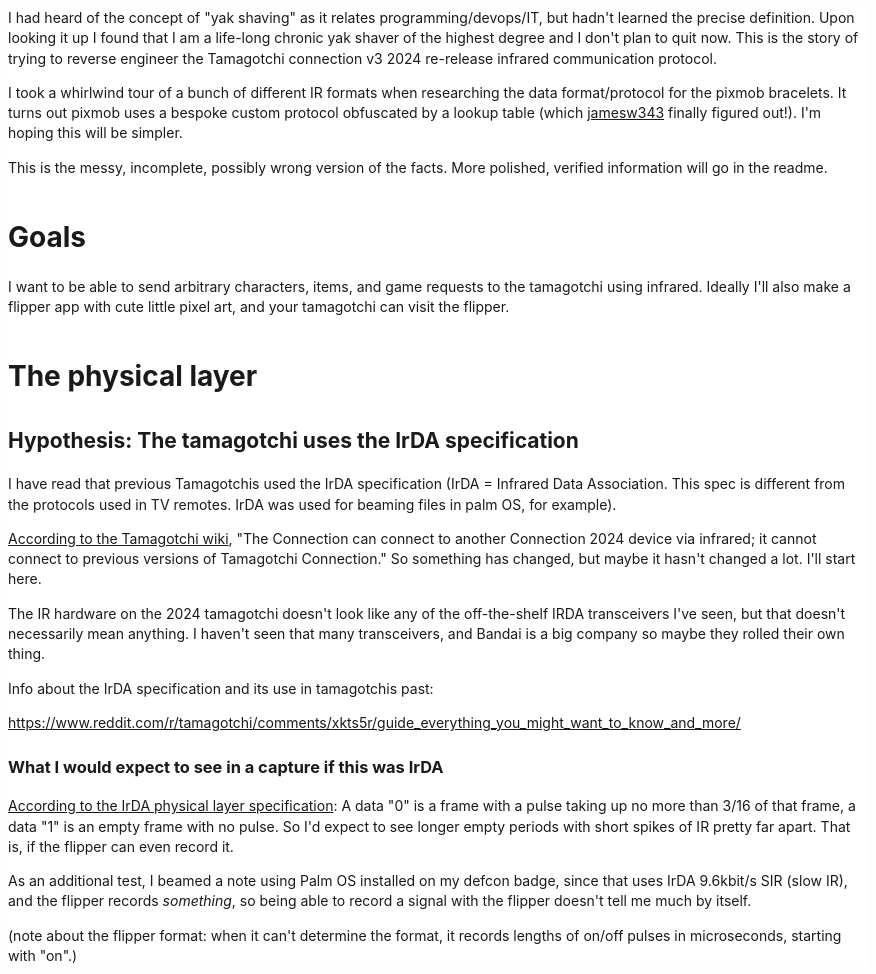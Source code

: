 I had heard of the concept of "yak shaving" as it relates programming/devops/IT, but hadn't learned the precise definition. Upon looking it up I found that I am a life-long chronic yak shaver of the highest degree and I don't plan to quit now. This is the story of trying to reverse engineer the Tamagotchi connection v3 2024 re-release infrared communication protocol.

I took a whirlwind tour of a bunch of different IR formats when researching the data format/protocol for the pixmob bracelets. It turns out pixmob uses a bespoke custom protocol obfuscated by a lookup table (which [jamesw343](https://github.com/jamesw343/PixMob_IR) finally figured out!). I'm hoping this will be simpler.

This is the messy, incomplete, possibly wrong version of the facts. More polished, verified information will go in the readme.

# Goals
I want to be able to send arbitrary characters, items, and game requests to the tamagotchi using infrared. Ideally I'll also make a flipper app with cute little pixel art, and your tamagotchi can visit the flipper.

# The physical layer 

## Hypothesis: The tamagotchi uses the IrDA specification
I have read that previous Tamagotchis used the IrDA specification (IrDA = Infrared Data Association. This spec is different from the protocols used in TV remotes. IrDA was used for beaming files in palm OS, for example). 

[According to the Tamagotchi wiki](https://tamagotchi.fandom.com/wiki/Tamagotchi_Connection_(2024_Pet)#Connection), "The Connection can connect to another Connection 2024 device via infrared; it cannot connect to previous versions of Tamagotchi Connection." So something has changed, but maybe it hasn't changed a lot. I'll start here.

The IR hardware on the 2024 tamagotchi doesn't look like any of the off-the-shelf IRDA transceivers I've seen, but that doesn't necessarily mean anything. I haven't seen that many transceivers, and Bandai is a big company so maybe they rolled their own thing.

Info about the IrDA specification and its use in tamagotchis past:

https://www.reddit.com/r/tamagotchi/comments/xkts5r/guide_everything_you_might_want_to_know_and_more/

### What I would expect to see in a capture if this was IrDA
[According to the IrDA physical layer specification](https://www.vishay.com/docs/82513/physicallayer.pdf): A data "0" is a frame with a pulse taking up no more than 3/16 of that frame, a data "1" is an empty frame with no pulse. So I'd expect to see longer empty periods with short spikes of IR pretty far apart. That is, if the flipper can even record it. 

As an additional test, I beamed a note using Palm OS installed on my defcon badge, since that uses IrDA 9.6kbit/s SIR (slow IR), and the flipper records *something*, so being able to record a signal with the flipper doesn't tell me much by itself.

(note about the flipper format: when it can't determine the format, it records lengths of on/off pulses in microseconds, starting with "on".)
